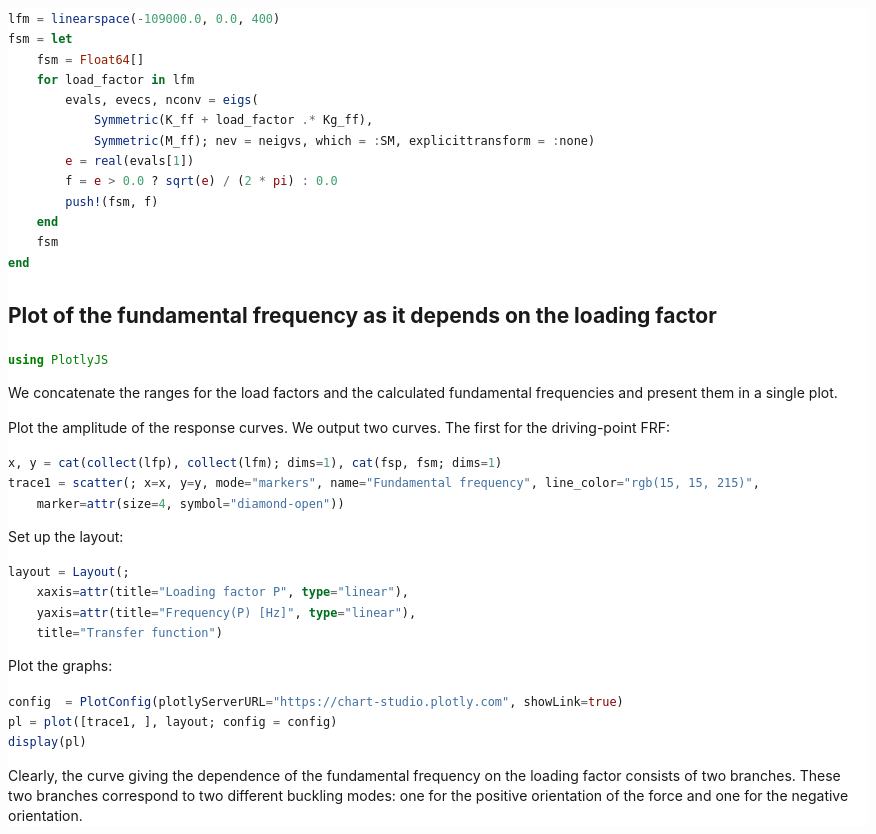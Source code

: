 ````julia
lfm = linearspace(-109000.0, 0.0, 400)
fsm = let
    fsm = Float64[]
    for load_factor in lfm
        evals, evecs, nconv = eigs(
            Symmetric(K_ff + load_factor .* Kg_ff),
            Symmetric(M_ff); nev = neigvs, which = :SM, explicittransform = :none)
        e = real(evals[1])
        f = e > 0.0 ? sqrt(e) / (2 * pi) : 0.0
        push!(fsm, f)
    end
    fsm
end
````

## Plot of the fundamental frequency as it depends on the loading factor

````julia
using PlotlyJS
````

We concatenate the ranges for the load factors and the calculated fundamental
frequencies and present them in a single plot.

Plot the amplitude of the response curves. We output two curves.
The first for the driving-point FRF:

````julia
x, y = cat(collect(lfp), collect(lfm); dims=1), cat(fsp, fsm; dims=1)
trace1 = scatter(; x=x, y=y, mode="markers", name="Fundamental frequency", line_color="rgb(15, 15, 215)",
    marker=attr(size=4, symbol="diamond-open"))
````

Set up the layout:

````julia
layout = Layout(;
    xaxis=attr(title="Loading factor P", type="linear"),
    yaxis=attr(title="Frequency(P) [Hz]", type="linear"),
    title="Transfer function")
````

Plot the graphs:

````julia
config  = PlotConfig(plotlyServerURL="https://chart-studio.plotly.com", showLink=true)
pl = plot([trace1, ], layout; config = config)
display(pl)
````

Clearly, the curve giving the dependence of the fundamental frequency on the
loading factor consists of two branches. These two branches correspond to two
different buckling modes: one for the positive orientation of the force and
one for the negative orientation.
